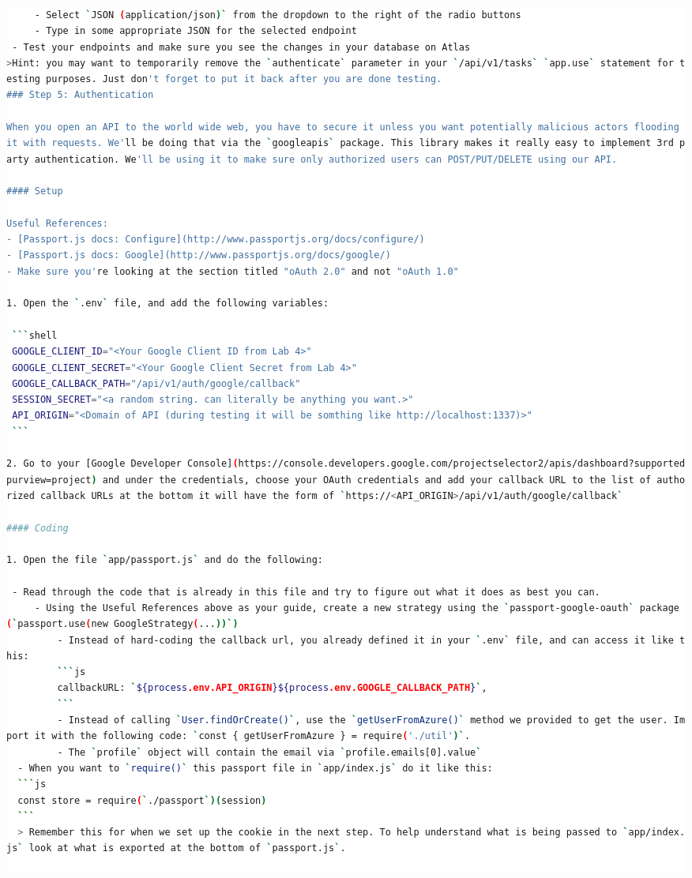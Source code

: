    ```sh
        - Select `JSON (application/json)` from the dropdown to the right of the radio buttons
        - Type in some appropriate JSON for the selected endpoint
    - Test your endpoints and make sure you see the changes in your database on Atlas
   >Hint: you may want to temporarily remove the `authenticate` parameter in your `/api/v1/tasks` `app.use` statement for testing purposes. Just don't forget to put it back after you are done testing. 
### Step 5: Authentication

When you open an API to the world wide web, you have to secure it unless you want potentially malicious actors flooding it with requests. We'll be doing that via the `googleapis` package. This library makes it really easy to implement 3rd party authentication. We'll be using it to make sure only authorized users can POST/PUT/DELETE using our API.

#### Setup

Useful References:
- [Passport.js docs: Configure](http://www.passportjs.org/docs/configure/)
- [Passport.js docs: Google](http://www.passportjs.org/docs/google/)
  - Make sure you're looking at the section titled "oAuth 2.0" and not "oAuth 1.0"

1. Open the `.env` file, and add the following variables:

    ```shell
    GOOGLE_CLIENT_ID="<Your Google Client ID from Lab 4>"
    GOOGLE_CLIENT_SECRET="<Your Google Client Secret from Lab 4>"
    GOOGLE_CALLBACK_PATH="/api/v1/auth/google/callback"
    SESSION_SECRET="<a random string. can literally be anything you want.>"
    API_ORIGIN="<Domain of API (during testing it will be somthing like http://localhost:1337)>"
    ```

2. Go to your [Google Developer Console](https://console.developers.google.com/projectselector2/apis/dashboard?supportedpurview=project) and under the credentials, choose your OAuth credentials and add your callback URL to the list of authorized callback URLs at the bottom it will have the form of `https://<API_ORIGIN>/api/v1/auth/google/callback`

#### Coding

1. Open the file `app/passport.js` and do the following:

    - Read through the code that is already in this file and try to figure out what it does as best you can. 
        - Using the Useful References above as your guide, create a new strategy using the `passport-google-oauth` package (`passport.use(new GoogleStrategy(...))`)
            - Instead of hard-coding the callback url, you already defined it in your `.env` file, and can access it like this:
            ```js
            callbackURL: `${process.env.API_ORIGIN}${process.env.GOOGLE_CALLBACK_PATH}`,
            ```
            - Instead of calling `User.findOrCreate()`, use the `getUserFromAzure()` method we provided to get the user. Import it with the following code: `const { getUserFromAzure } = require('./util')`.
            - The `profile` object will contain the email via `profile.emails[0].value`
     - When you want to `require()` this passport file in `app/index.js` do it like this:
     ```js
     const store = require(`./passport`)(session)
     ```
     > Remember this for when we set up the cookie in the next step. To help understand what is being passed to `app/index.js` look at what is exported at the bottom of `passport.js`.
     
   ```